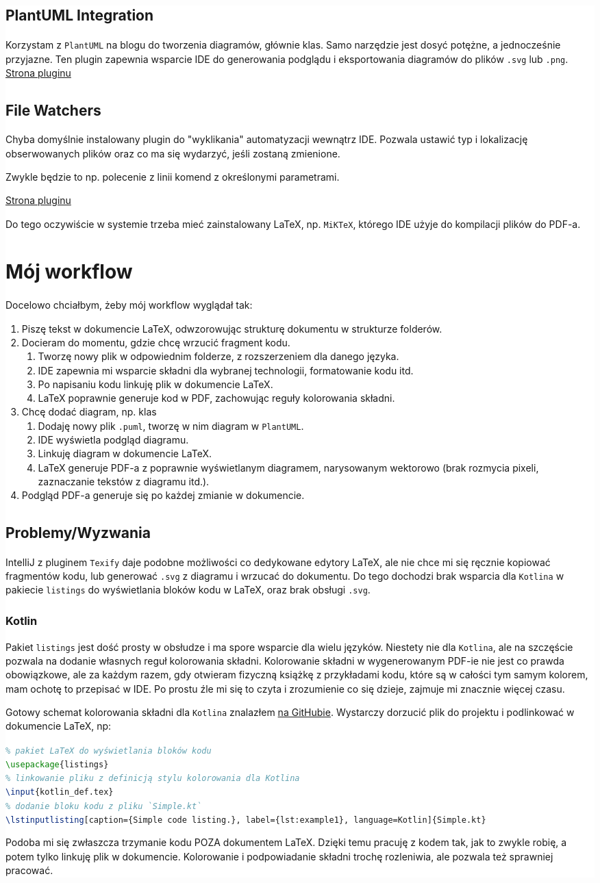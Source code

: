 ## PlantUML Integration
Korzystam z `PlantUML` na blogu do tworzenia diagramów, głównie klas. Samo narzędzie jest dosyć potężne, a jednocześnie przyjazne. Ten plugin zapewnia wsparcie IDE do generowania podglądu i eksportowania diagramów do plików `.svg` lub `.png`. [Strona pluginu](https://plugins.jetbrains.com/plugin/7017-plantuml-integration)

## File Watchers
Chyba domyślnie instalowany plugin do "wyklikania" automatyzacji wewnątrz IDE. Pozwala ustawić typ i lokalizację obserwowanych plików oraz co ma się wydarzyć, jeśli zostaną zmienione.

Zwykle będzie to np. polecenie z linii komend z określonymi parametrami.

[Strona pluginu](https://plugins.jetbrains.com/plugin/7177-file-watchers)

Do tego oczywiście w systemie trzeba mieć zainstalowany LaTeX, np. `MiKTeX`, którego IDE użyje do kompilacji plików do PDF-a.

# Mój workflow
Docelowo chciałbym, żeby mój workflow wyglądał tak:
1. Piszę tekst w dokumencie LaTeX, odwzorowując strukturę dokumentu w strukturze folderów.
2. Docieram do momentu, gdzie chcę wrzucić fragment kodu.
	1. Tworzę nowy plik w odpowiednim folderze, z rozszerzeniem dla danego języka.
	2. IDE zapewnia mi wsparcie składni dla wybranej technologii, formatowanie kodu itd.
	3. Po napisaniu kodu linkuję plik w dokumencie LaTeX.
	4. LaTeX poprawnie generuje kod w PDF, zachowując reguły kolorowania składni.
3. Chcę dodać diagram, np. klas
	1. Dodaję nowy plik `.puml`, tworzę w nim diagram w `PlantUML`.
	2. IDE wyświetla podgląd diagramu.
	3. Linkuję diagram w dokumencie LaTeX.
	4. LaTeX generuje PDF-a z poprawnie wyświetlanym diagramem, narysowanym wektorowo (brak rozmycia pixeli, zaznaczanie tekstów z diagramu itd.).
4. Podgląd PDF-a generuje się po każdej zmianie w dokumencie.

## Problemy/Wyzwania
IntelliJ z pluginem `Texify` daje podobne możliwości co dedykowane edytory LaTeX, ale nie chce mi się ręcznie kopiować fragmentów kodu, lub generować `.svg` z diagramu i wrzucać do dokumentu. Do tego dochodzi brak wsparcia dla `Kotlina` w pakiecie `listings` do wyświetlania bloków kodu w LaTeX, oraz brak obsługi `.svg`.

### Kotlin
Pakiet `listings` jest dość prosty w obsłudze i ma spore wsparcie dla wielu języków. Niestety nie dla `Kotlina`, ale na szczęście pozwala na dodanie własnych reguł kolorowania składni. Kolorowanie składni w wygenerowanym PDF-ie nie jest co prawda obowiązkowe, ale za każdym razem, gdy otwieram fizyczną książkę z przykładami kodu, które są w całości tym samym kolorem, mam ochotę to przepisać w IDE. Po prostu źle mi się to czyta i zrozumienie co się dzieje, zajmuje mi znacznie więcej czasu.

Gotowy schemat kolorowania składni dla `Kotlina` znalazłem [na GitHubie](https://github.com/cansik/kotlin-latex-listing). Wystarczy dorzucić plik do projektu i podlinkować w dokumencie LaTeX, np:
```latex
% pakiet LaTeX do wyświetlania bloków kodu
\usepackage{listings} 
% linkowanie pliku z definicją stylu kolorowania dla Kotlina
\input{kotlin_def.tex}
% dodanie bloku kodu z pliku `Simple.kt`
\lstinputlisting[caption={Simple code listing.}, label={lst:example1}, language=Kotlin]{Simple.kt}
```
Podoba mi się zwłaszcza trzymanie kodu POZA dokumentem LaTeX. Dzięki temu pracuję z kodem tak, jak to zwykle robię, a potem tylko linkuję plik w dokumencie. Kolorowanie i podpowiadanie składni trochę rozleniwia, ale pozwala też sprawniej pracować.

